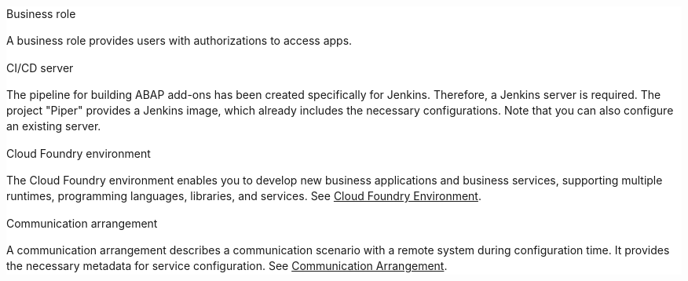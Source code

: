 </td>
</tr>
<tr>
<td valign="top">

Business role

</td>
<td valign="top">

A business role provides users with authorizations to access apps.

</td>
</tr>
<tr>
<td valign="top">

CI/CD server

</td>
<td valign="top">

The pipeline for building ABAP add-ons has been created specifically for Jenkins. Therefore, a Jenkins server is required. The project "Piper" provides a Jenkins image, which already includes the necessary configurations. Note that you can also configure an existing server.

</td>
</tr>
<tr>
<td valign="top">

Cloud Foundry environment

</td>
<td valign="top">

The Cloud Foundry environment enables you to develop new business applications and business services, supporting multiple runtimes, programming languages, libraries, and services. See [Cloud Foundry Environment](../10-concepts/cloud-foundry-environment-9c7092c.md#loio9c7092c7b7ae4d49bc8ae35fdd0e0b18).

</td>
</tr>
<tr>
<td valign="top">

Communication arrangement

</td>
<td valign="top">

A communication arrangement describes a communication scenario with a remote system during configuration time. It provides the necessary metadata for service configuration. See [Communication Arrangement](communication-management-5b8ff39.md#loio201de48e2f57404e9222181b019eff14).

</td>
</tr>
<tr>
<td valign="top">
